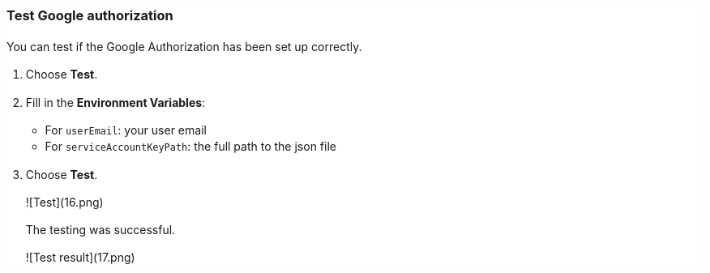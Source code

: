 ### Test Google authorization

You can test if the Google Authorization has been set up correctly.

1. Choose **Test**.

2. Fill in the **Environment Variables**:
    - For `userEmail`: your user email
    - For `serviceAccountKeyPath`: the full path to the json file

3. Choose **Test**.

    <!-- border -->![Test](16.png)

    The testing was successful.

    <!-- border -->![Test result](17.png)
